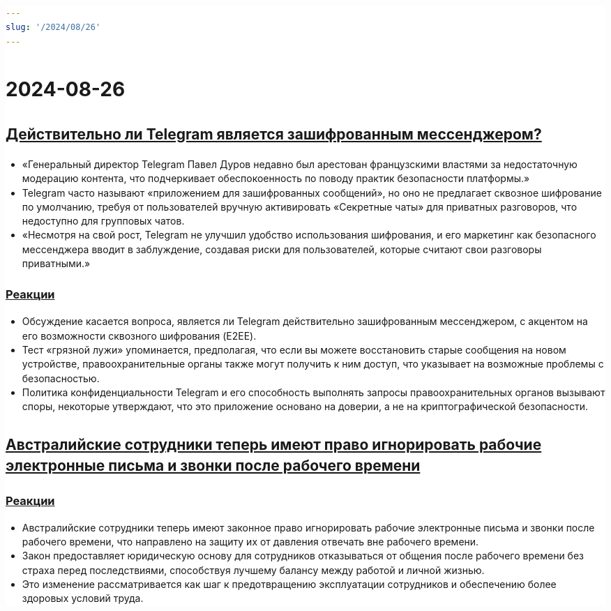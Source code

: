 ```yaml
---
slug: '/2024/08/26'
---
```


# 2024-08-26

## [Действительно ли Telegram является зашифрованным мессенджером?](https://blog.cryptographyengineering.com/2024/08/25/telegram-is-not-really-an-encrypted-messaging-app/)

- «Генеральный директор Telegram Павел Дуров недавно был арестован французскими властями за недостаточную модерацию контента, что подчеркивает обеспокоенность по поводу практик безопасности платформы.»
- Telegram часто называют «приложением для зашифрованных сообщений», но оно не предлагает сквозное шифрование по умолчанию, требуя от пользователей вручную активировать «Секретные чаты» для приватных разговоров, что недоступно для групповых чатов.
- «Несмотря на свой рост, Telegram не улучшил удобство использования шифрования, и его маркетинг как безопасного мессенджера вводит в заблуждение, создавая риски для пользователей, которые считают свои разговоры приватными.»

### [Реакции](https://news.ycombinator.com/item?id=41350530)

- Обсуждение касается вопроса, является ли Telegram действительно зашифрованным мессенджером, с акцентом на его возможности сквозного шифрования (E2EE).
- Тест «грязной лужи» упоминается, предполагая, что если вы можете восстановить старые сообщения на новом устройстве, правоохранительные органы также могут получить к ним доступ, что указывает на возможные проблемы с безопасностью.
- Политика конфиденциальности Telegram и его способность выполнять запросы правоохранительных органов вызывают споры, некоторые утверждают, что это приложение основано на доверии, а не на криптографической безопасности.

## [Австралийские сотрудники теперь имеют право игнорировать рабочие электронные письма и звонки после рабочего времени](https://www.reuters.com/world/asia-pacific/australian-employees-now-have-right-ignore-work-emails-calls-after-hours-2024-08-25/)

### [Реакции](https://news.ycombinator.com/item?id=41352681)

- Австралийские сотрудники теперь имеют законное право игнорировать рабочие электронные письма и звонки после рабочего времени, что направлено на защиту их от давления отвечать вне рабочего времени.
- Закон предоставляет юридическую основу для сотрудников отказываться от общения после рабочего времени без страха перед последствиями, способствуя лучшему балансу между работой и личной жизнью.
- Это изменение рассматривается как шаг к предотвращению эксплуатации сотрудников и обеспечению более здоровых условий труда.
